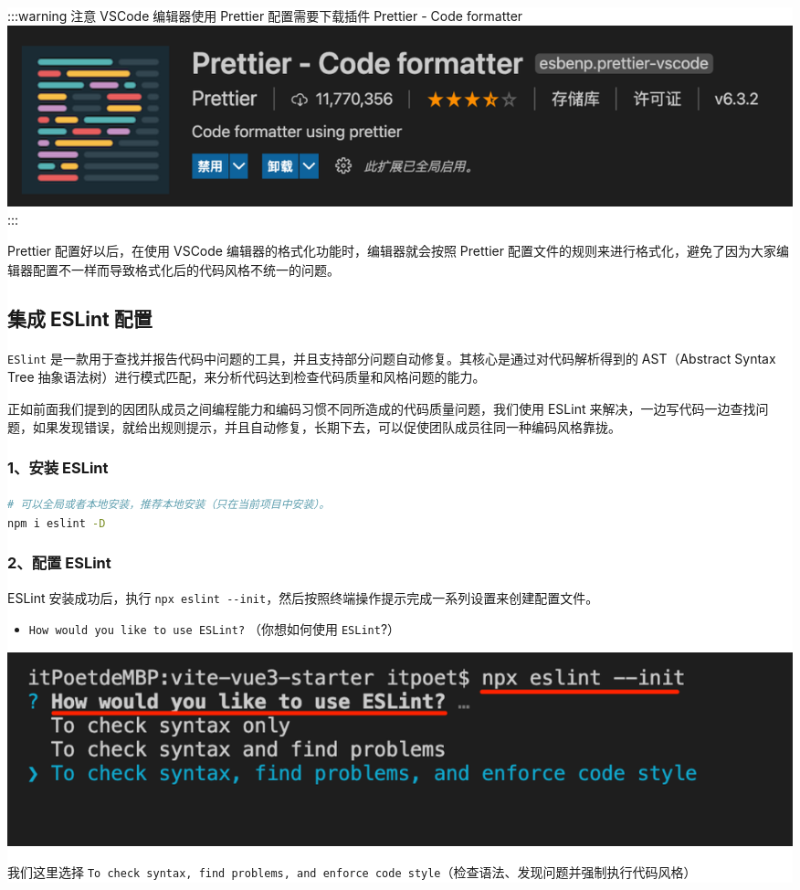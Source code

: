 :::warning 注意
VSCode 编辑器使用 Prettier 配置需要下载插件 Prettier - Code formatter
![heme-gungnir](/img/in-post/2022-12-03/650.png)
:::

Prettier 配置好以后，在使用 VSCode 编辑器的格式化功能时，编辑器就会按照 Prettier 配置文件的规则来进行格式化，避免了因为大家编辑器配置不一样而导致格式化后的代码风格不统一的问题。

## 集成 ESLint 配置

`ESlint` 是一款用于查找并报告代码中问题的工具，并且支持部分问题自动修复。其核心是通过对代码解析得到的 AST（Abstract Syntax Tree 抽象语法树）进行模式匹配，来分析代码达到检查代码质量和风格问题的能力。

正如前面我们提到的因团队成员之间编程能力和编码习惯不同所造成的代码质量问题，我们使用 ESLint 来解决，一边写代码一边查找问题，如果发现错误，就给出规则提示，并且自动修复，长期下去，可以促使团队成员往同一种编码风格靠拢。

### 1、安装 ESLint

```bash
# 可以全局或者本地安装，推荐本地安装（只在当前项目中安装）。
npm i eslint -D
```

### 2、配置 ESLint

ESLint 安装成功后，执行 `npx eslint --init`，然后按照终端操作提示完成一系列设置来创建配置文件。

- `How would you like to use ESLint?` （你想如何使用 `ESLint`?）

![theme-gungnir](/img/in-post/2022-12-03/640.png)

我们这里选择 `To check syntax, find problems, and enforce code style`（检查语法、发现问题并强制执行代码风格）
